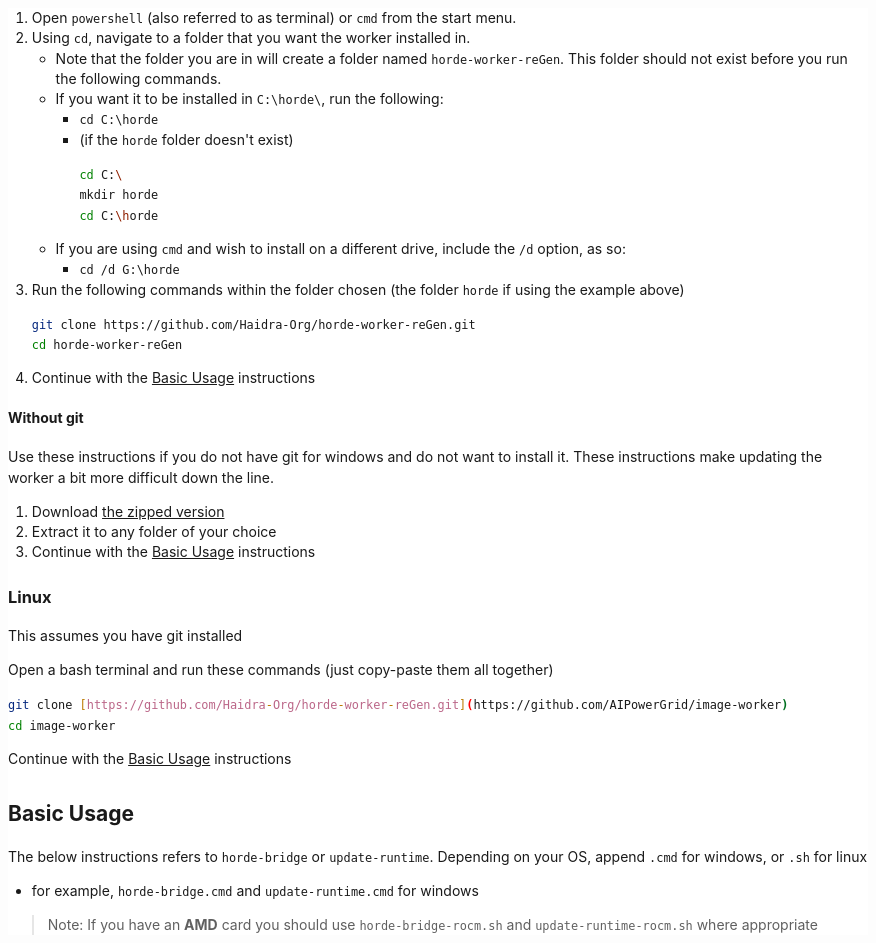 1. Open `powershell` (also referred to as terminal) or `cmd` from the start menu.
2. Using `cd`, navigate to a folder that you want the worker installed in.
    - Note that the folder you are in will create a folder named `horde-worker-reGen`. This folder should not exist before you run the following commands.
    - If you want it to be installed in `C:\horde\`, run the following:
      - `cd C:\horde`
      - (if the `horde` folder doesn't exist)
         ```bash
         cd C:\
         mkdir horde
         cd C:\horde
         ```
    - If you are using `cmd` and wish to install on a different drive, include the `/d` option, as so:
      - `cd /d G:\horde`
3. Run the following commands within the folder chosen (the folder `horde` if using the example above)
    ```bash
    git clone https://github.com/Haidra-Org/horde-worker-reGen.git
    cd horde-worker-reGen
    ```
4. Continue with the [Basic Usage](#Basic-Usage) instructions

#### Without git

Use these instructions if you do not have git for windows and do not want to install it. These instructions make updating the worker a bit more difficult down the line.

1. Download [the zipped version](https://github.com/AIPowerGrid/image-worker/archive/refs/heads/main.zip)
1. Extract it to any folder of your choice
1. Continue with the [Basic Usage](#Basic-Usage) instructions

### Linux

This assumes you have git installed

Open a bash terminal and run these commands (just copy-paste them all together)

```bash
git clone [https://github.com/Haidra-Org/horde-worker-reGen.git](https://github.com/AIPowerGrid/image-worker)
cd image-worker
```

Continue with the [Basic Usage](#Basic-Usage) instructions



## Basic Usage

The below instructions refers to `horde-bridge` or `update-runtime`. Depending on your OS, append `.cmd` for windows, or `.sh` for linux
- for example, `horde-bridge.cmd` and `update-runtime.cmd` for windows

> Note: If you have an **AMD** card you should use `horde-bridge-rocm.sh` and `update-runtime-rocm.sh` where appropriate
